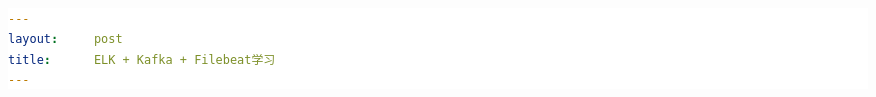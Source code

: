 ```yaml
---
layout:     post
title:      ELK + Kafka + Filebeat学习
---
```

<div id="article_content" class="article_content clearfix csdn-tracking-statistics" data-pid="blog" data-mod="popu_307" data-dsm="post">
								            <link rel="stylesheet" href="https://csdnimg.cn/release/phoenix/template/css/ck_htmledit_views-f76675cdea.css">
						<div class="htmledit_views" id="content_views">